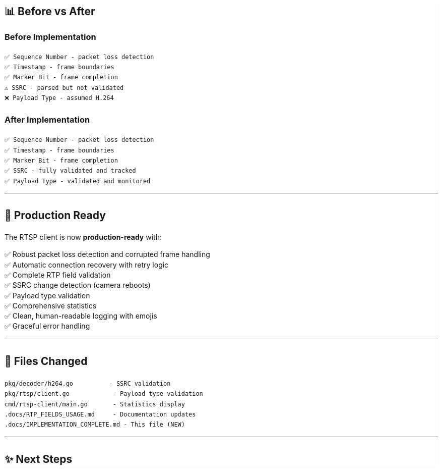 
## 📊 Before vs After

### Before Implementation

```
✅ Sequence Number - packet loss detection
✅ Timestamp - frame boundaries
✅ Marker Bit - frame completion
⚠️ SSRC - parsed but not validated
❌ Payload Type - assumed H.264
```

### After Implementation

```
✅ Sequence Number - packet loss detection
✅ Timestamp - frame boundaries
✅ Marker Bit - frame completion
✅ SSRC - fully validated and tracked
✅ Payload Type - validated and monitored
```

---

## 🎉 Production Ready

The RTSP client is now **production-ready** with:

✅ Robust packet loss detection and corrupted frame handling  
✅ Automatic connection recovery with retry logic  
✅ Complete RTP field validation  
✅ SSRC change detection (camera reboots)  
✅ Payload type validation  
✅ Comprehensive statistics  
✅ Clean, human-readable logging with emojis  
✅ Graceful error handling  

---

## 📁 Files Changed

```
pkg/decoder/h264.go          - SSRC validation
pkg/rtsp/client.go            - Payload type validation
cmd/rtsp-client/main.go       - Statistics display
.docs/RTP_FIELDS_USAGE.md     - Documentation updates
.docs/IMPLEMENTATION_COMPLETE.md - This file (NEW)
```

---

## ✨ Next Steps
